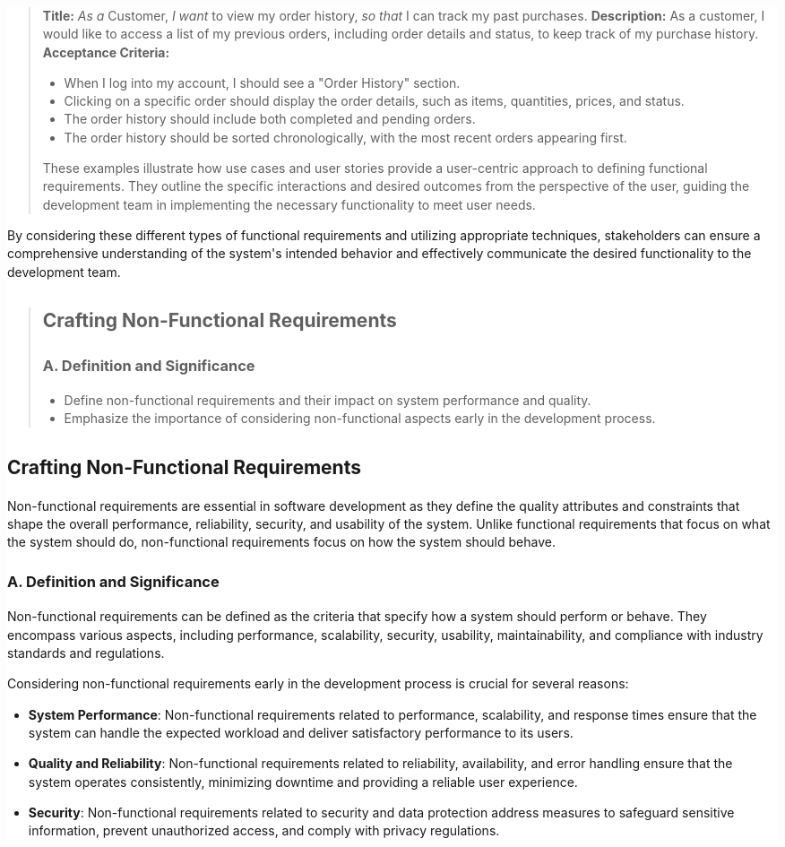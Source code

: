 > **Title:** _As a_ Customer, _I want_ to view my order history, _so that_ I can track my past purchases.
> **Description:** As a customer, I would like to access a list of my previous orders, including order details and status, to keep track of my purchase history.
> **Acceptance Criteria:**
> - When I log into my account, I should see a "Order History" section.
> - Clicking on a specific order should display the order details, such as items, quantities, prices, and status.
> - The order history should include both completed and pending orders.
> - The order history should be sorted chronologically, with the most recent orders appearing first.
>
> These examples illustrate how use cases and user stories provide a user-centric approach to defining functional requirements. They outline the specific interactions and desired outcomes from the perspective of the user, guiding the development team in implementing the necessary functionality to meet user needs.

By considering these different types of functional requirements and utilizing appropriate techniques, stakeholders can ensure a comprehensive understanding of the system's intended behavior and effectively communicate the desired functionality to the development team.

> ## Crafting Non-Functional Requirements
> ### A. Definition and Significance
> - Define non-functional requirements and their impact on system performance and quality.
> - Emphasize the importance of considering non-functional aspects early in the development process.

## Crafting Non-Functional Requirements

 Non-functional requirements are essential in software development as they define the quality attributes and constraints that shape the overall performance, reliability, security, and usability of the system. Unlike functional requirements that focus on what the system should do, non-functional requirements focus on how the system should behave.

### A. Definition and Significance

Non-functional requirements can be defined as the criteria that specify how a system should perform or behave. They encompass various aspects, including performance, scalability, security, usability, maintainability, and compliance with industry standards and regulations.

Considering non-functional requirements early in the development process is crucial for several reasons:

- **System Performance**: Non-functional requirements related to performance, scalability, and response times ensure that the system can handle the expected workload and deliver satisfactory performance to its users.

- **Quality and Reliability**: Non-functional requirements related to reliability, availability, and error handling ensure that the system operates consistently, minimizing downtime and providing a reliable user experience.

- **Security**: Non-functional requirements related to security and data protection address measures to safeguard sensitive information, prevent unauthorized access, and comply with privacy regulations.
